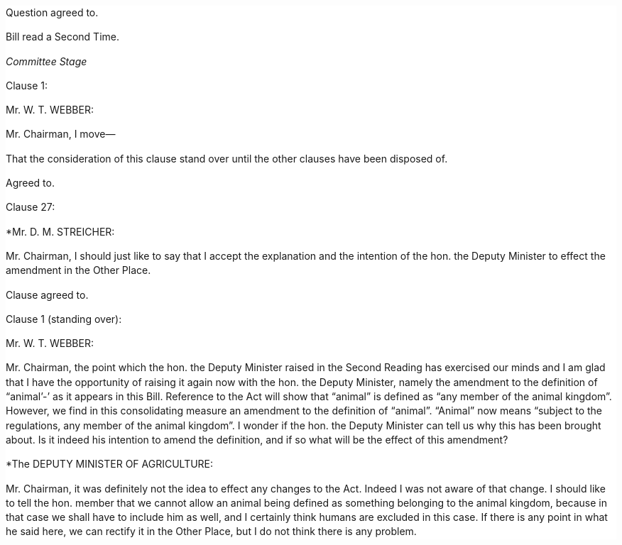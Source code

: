 <p>Question agreed to.</p>

<p>Bill read a Second Time.</p>

<p><i>Committee Stage</i></p>

<p>Clause 1:</p>

</speech>

<speech by="#webber">

<from>Mr. <person refersTo="hansard_za">W. T. WEBBER</person>:</from>

<p>Mr. Chairman, I move&#x2014;</p>

<block name="quote">That the consideration of this clause stand over until the other clauses have been disposed of.</block>

<p>Agreed to.</p>

<p>Clause 27:</p>

</speech>

<speech by="#streicher">

<from>*Mr. <person refersTo="hansard_za">D. M. STREICHER</person>:</from>

<p>Mr. Chairman, I should just like to say that I accept the explanation and the intention of the hon. the Deputy Minister to effect the amendment in the Other Place.</p>

<p>Clause agreed to.</p>

<p>Clause 1 (standing over):</p>

</speech>

<speech by="#webber">

<from>Mr. <person refersTo="hansard_za">W. T. WEBBER</person>:</from>

<p>Mr. Chairman, the point which the hon. the Deputy Minister raised in the Second Reading has exercised our minds and I am glad that I have the opportunity of raising it again now with the hon. the Deputy Minister, namely the amendment to the definition of &#x201C;animal&#x2019;-&#x2019; as it appears in this Bill. Reference to the Act will show that &#x201C;animal&#x201D; is defined as &#x201C;any member of the animal kingdom&#x201D;. However, we find in this consolidating measure an amendment to the definition of &#x201C;animal&#x201D;. &#x201C;Animal&#x201D; now means &#x201C;subject to the regulations, any member of the animal kingdom&#x201D;. I wonder if the hon. the Deputy Minister can tell us why this has been brought about. Is it indeed his intention to amend the definition, and if so what will be the effect of this amendment&#x003F;</p>

</speech>

<speech by="#deputy_minister_of_agriculture">

<from>*The <person refersTo="hansard_za">DEPUTY MINISTER OF AGRICULTURE</person>:</from>

<p>Mr. Chairman, it was definitely not the idea to effect any changes to the Act. Indeed I was not aware of that change. I should like to tell the hon. member that we cannot allow an animal being defined as something belonging to the animal kingdom, because in that case we shall have to include him as well, and I certainly think humans are excluded in this case. If there is any point in what he said here, we can rectify it in the Other Place, but I do not think there is any problem.</p>
